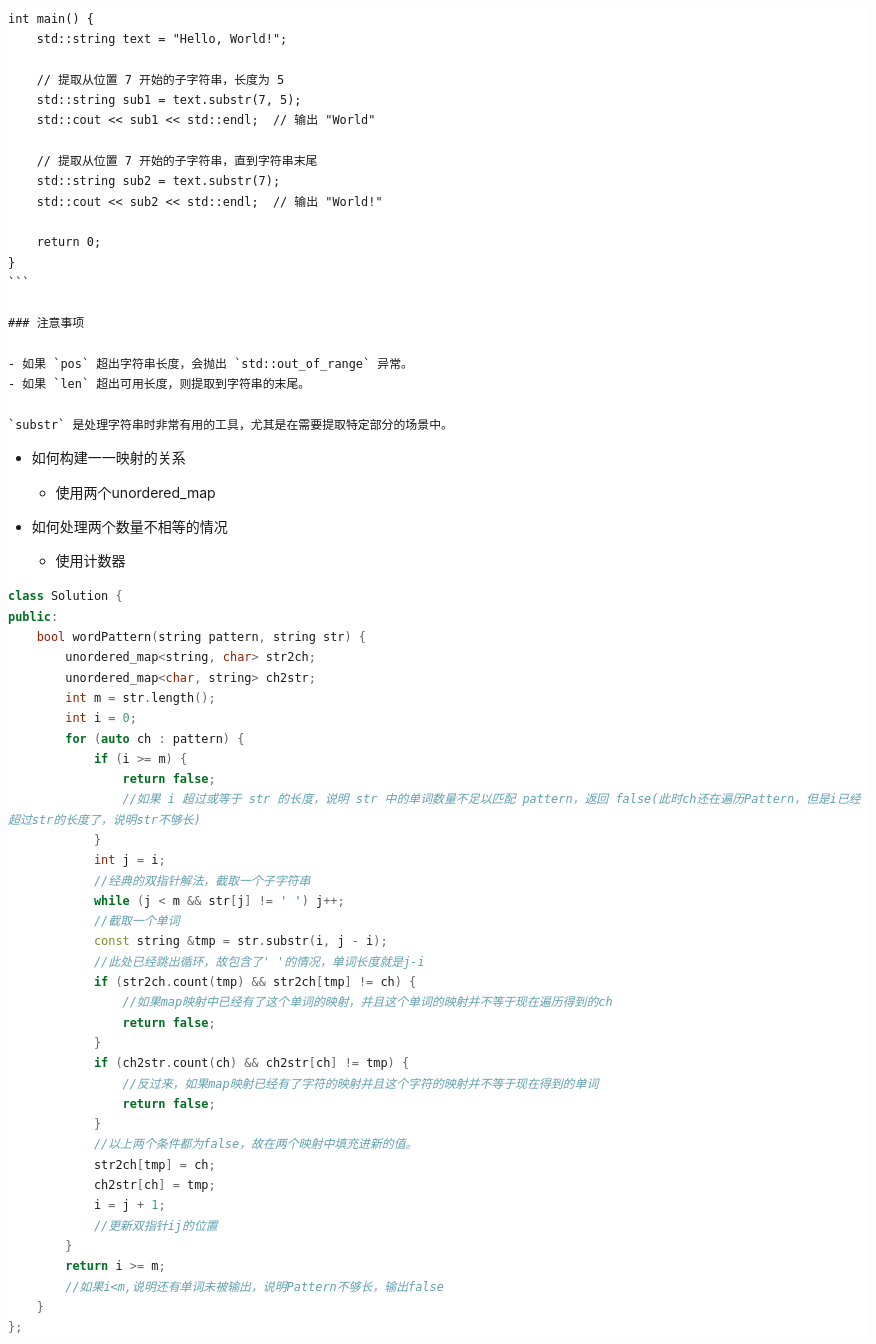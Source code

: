     int main() {
        std::string text = "Hello, World!";
        
        // 提取从位置 7 开始的子字符串，长度为 5
        std::string sub1 = text.substr(7, 5);
        std::cout << sub1 << std::endl;  // 输出 "World"
        
        // 提取从位置 7 开始的子字符串，直到字符串末尾
        std::string sub2 = text.substr(7);
        std::cout << sub2 << std::endl;  // 输出 "World!"
    
        return 0;
    }
    ```

    ### 注意事项

    - 如果 `pos` 超出字符串长度，会抛出 `std::out_of_range` 异常。
    - 如果 `len` 超出可用长度，则提取到字符串的末尾。

    `substr` 是处理字符串时非常有用的工具，尤其是在需要提取特定部分的场景中。

- 如何构建一一映射的关系

  - 使用两个unordered_map

- 如何处理两个数量不相等的情况

  - 使用计数器

```C++
class Solution {
public:
    bool wordPattern(string pattern, string str) {
        unordered_map<string, char> str2ch;
        unordered_map<char, string> ch2str;
        int m = str.length();
        int i = 0;
        for (auto ch : pattern) {
            if (i >= m) {
                return false;
                //如果 i 超过或等于 str 的长度，说明 str 中的单词数量不足以匹配 pattern，返回 false(此时ch还在遍历Pattern，但是i已经超过str的长度了，说明str不够长)
            }
            int j = i;
            //经典的双指针解法，截取一个子字符串
            while (j < m && str[j] != ' ') j++;
            //截取一个单词
            const string &tmp = str.substr(i, j - i);
            //此处已经跳出循环，故包含了' '的情况，单词长度就是j-i
            if (str2ch.count(tmp) && str2ch[tmp] != ch) {
                //如果map映射中已经有了这个单词的映射，并且这个单词的映射并不等于现在遍历得到的ch
                return false;
            }
            if (ch2str.count(ch) && ch2str[ch] != tmp) {
                //反过来，如果map映射已经有了字符的映射并且这个字符的映射并不等于现在得到的单词
                return false;
            }
            //以上两个条件都为false，故在两个映射中填充进新的值。
            str2ch[tmp] = ch;
            ch2str[ch] = tmp;
            i = j + 1;
            //更新双指针ij的位置
        }
        return i >= m;
        //如果i<m,说明还有单词未被输出，说明Pattern不够长，输出false
    }
};
```